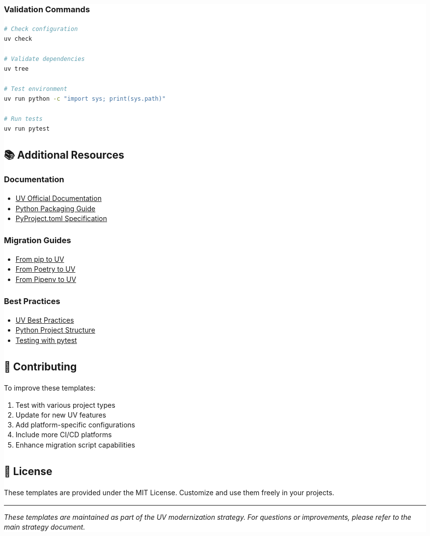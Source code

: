 ### Validation Commands

```bash
# Check configuration
uv check

# Validate dependencies
uv tree

# Test environment
uv run python -c "import sys; print(sys.path)"

# Run tests
uv run pytest
```

## 📚 Additional Resources

### Documentation
- [UV Official Documentation](https://docs.astral.sh/uv/)
- [Python Packaging Guide](https://packaging.python.org/)
- [PyProject.toml Specification](https://peps.python.org/pep-0621/)

### Migration Guides
- [From pip to UV](../uv-modernization-strategy.md)
- [From Poetry to UV](https://docs.astral.sh/uv/guides/integration/poetry/)
- [From Pipenv to UV](https://docs.astral.sh/uv/guides/integration/pipenv/)

### Best Practices
- [UV Best Practices](https://docs.astral.sh/uv/guides/best-practices/)
- [Python Project Structure](https://docs.python-guide.org/writing/structure/)
- [Testing with pytest](https://docs.pytest.org/)

## 🤝 Contributing

To improve these templates:

1. Test with various project types
2. Update for new UV features
3. Add platform-specific configurations
4. Include more CI/CD platforms
5. Enhance migration script capabilities

## 📄 License

These templates are provided under the MIT License. Customize and use them freely in your projects.

---

*These templates are maintained as part of the UV modernization strategy. For questions or improvements, please refer to the main strategy document.*